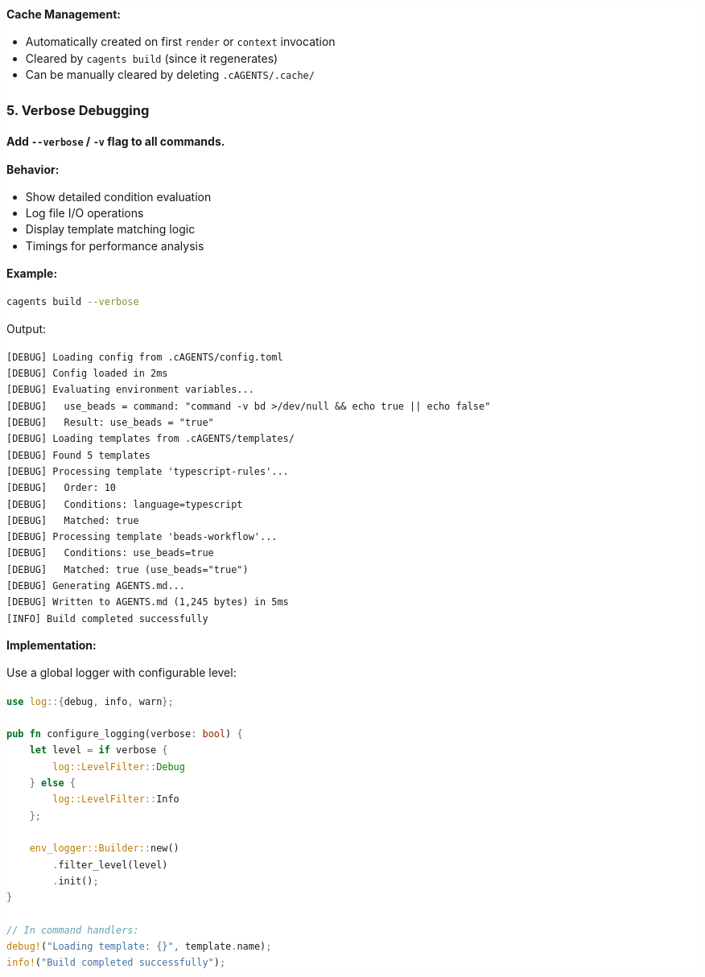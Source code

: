 ```rust
```

**Cache Management:**
- Automatically created on first `render` or `context` invocation
- Cleared by `cagents build` (since it regenerates)
- Can be manually cleared by deleting `.cAGENTS/.cache/`

### 5. Verbose Debugging

**Add `--verbose` / `-v` flag to all commands.**

**Behavior:**
- Show detailed condition evaluation
- Log file I/O operations
- Display template matching logic
- Timings for performance analysis

**Example:**
```bash
cagents build --verbose
```

Output:
```
[DEBUG] Loading config from .cAGENTS/config.toml
[DEBUG] Config loaded in 2ms
[DEBUG] Evaluating environment variables...
[DEBUG]   use_beads = command: "command -v bd >/dev/null && echo true || echo false"
[DEBUG]   Result: use_beads = "true"
[DEBUG] Loading templates from .cAGENTS/templates/
[DEBUG] Found 5 templates
[DEBUG] Processing template 'typescript-rules'...
[DEBUG]   Order: 10
[DEBUG]   Conditions: language=typescript
[DEBUG]   Matched: true
[DEBUG] Processing template 'beads-workflow'...
[DEBUG]   Conditions: use_beads=true
[DEBUG]   Matched: true (use_beads="true")
[DEBUG] Generating AGENTS.md...
[DEBUG] Written to AGENTS.md (1,245 bytes) in 5ms
[INFO] Build completed successfully
```

**Implementation:**

Use a global logger with configurable level:

```rust
use log::{debug, info, warn};

pub fn configure_logging(verbose: bool) {
    let level = if verbose {
        log::LevelFilter::Debug
    } else {
        log::LevelFilter::Info
    };

    env_logger::Builder::new()
        .filter_level(level)
        .init();
}

// In command handlers:
debug!("Loading template: {}", template.name);
info!("Build completed successfully");
```
